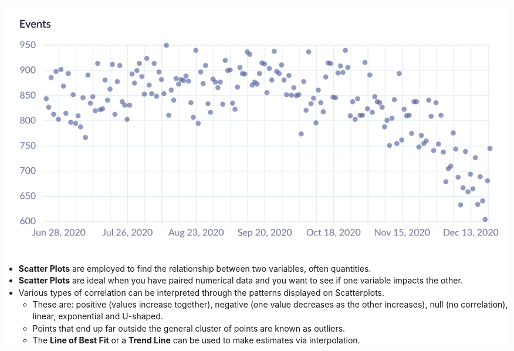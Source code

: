 ![Scatter Plot](/img/chart-types-scatter-plot.svg)
- **Scatter Plots** are employed to find the relationship between two variables, often quantities.
- **Scatter Plots** are ideal when you have paired numerical data and you want to see if one variable impacts the other.
- Various types of correlation can be interpreted through the patterns displayed on Scatterplots.
  - These are: positive (values increase together), negative (one value decreases as the other increases), null (no correlation), linear, exponential and U-shaped.
  - Points that end up far outside the general cluster of points are known as outliers.
  - The **Line of Best Fit** or a **Trend Line** can be used to make estimates via interpolation.
